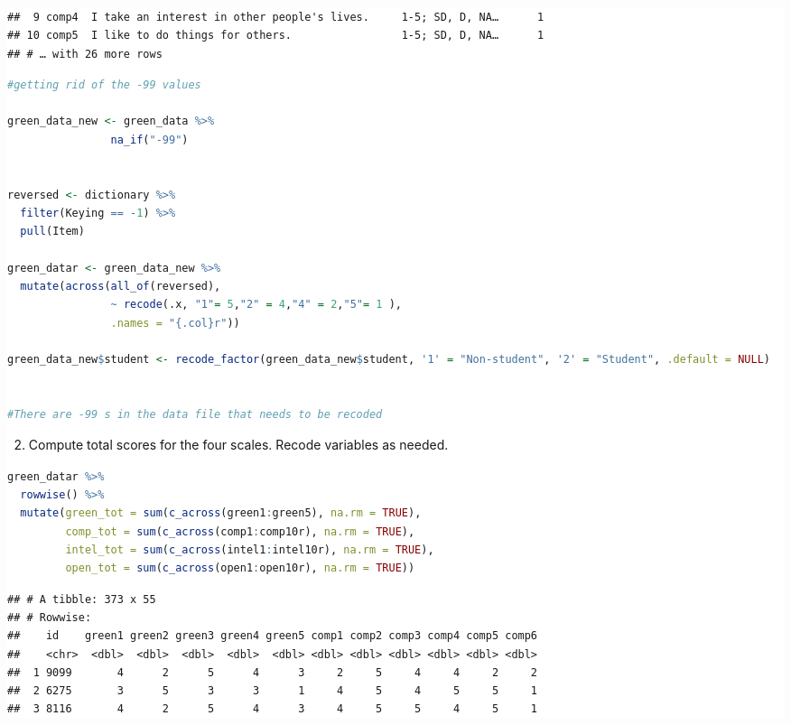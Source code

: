     ##  9 comp4  I take an interest in other people's lives.     1-5; SD, D, NA…      1
    ## 10 comp5  I like to do things for others.                 1-5; SD, D, NA…      1
    ## # … with 26 more rows

``` r
#getting rid of the -99 values

green_data_new <- green_data %>%
                na_if("-99")


reversed <- dictionary %>%
  filter(Keying == -1) %>%
  pull(Item)

green_datar <- green_data_new %>% 
  mutate(across(all_of(reversed),
                ~ recode(.x, "1"= 5,"2" = 4,"4" = 2,"5"= 1 ),
                .names = "{.col}r"))

green_data_new$student <- recode_factor(green_data_new$student, '1' = "Non-student", '2' = "Student", .default = NULL)


#There are -99 s in the data file that needs to be recoded
```

2.  Compute total scores for the four scales. Recode variables as
    needed.



``` r
green_datar %>% 
  rowwise() %>% 
  mutate(green_tot = sum(c_across(green1:green5), na.rm = TRUE),
         comp_tot = sum(c_across(comp1:comp10r), na.rm = TRUE),
         intel_tot = sum(c_across(intel1:intel10r), na.rm = TRUE),
         open_tot = sum(c_across(open1:open10r), na.rm = TRUE))
```

    ## # A tibble: 373 x 55
    ## # Rowwise: 
    ##    id    green1 green2 green3 green4 green5 comp1 comp2 comp3 comp4 comp5 comp6
    ##    <chr>  <dbl>  <dbl>  <dbl>  <dbl>  <dbl> <dbl> <dbl> <dbl> <dbl> <dbl> <dbl>
    ##  1 9099       4      2      5      4      3     2     5     4     4     2     2
    ##  2 6275       3      5      3      3      1     4     5     4     5     5     1
    ##  3 8116       4      2      5      4      3     4     5     5     4     5     1